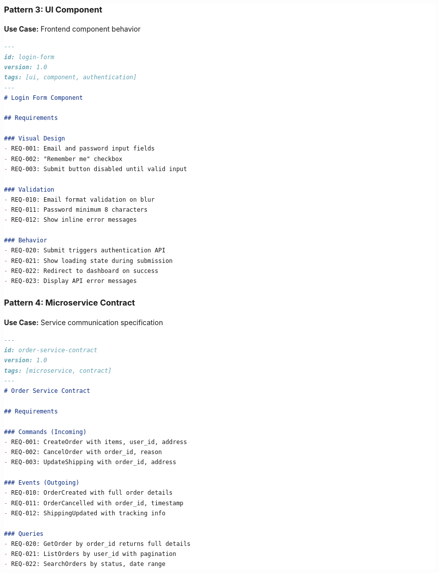### Pattern 3: UI Component

**Use Case:** Frontend component behavior

```markdown
---
id: login-form
version: 1.0
tags: [ui, component, authentication]
---
# Login Form Component

## Requirements

### Visual Design
- REQ-001: Email and password input fields
- REQ-002: "Remember me" checkbox
- REQ-003: Submit button disabled until valid input

### Validation
- REQ-010: Email format validation on blur
- REQ-011: Password minimum 8 characters
- REQ-012: Show inline error messages

### Behavior
- REQ-020: Submit triggers authentication API
- REQ-021: Show loading state during submission
- REQ-022: Redirect to dashboard on success
- REQ-023: Display API error messages
```

### Pattern 4: Microservice Contract

**Use Case:** Service communication specification

```markdown
---
id: order-service-contract
version: 1.0
tags: [microservice, contract]
---
# Order Service Contract

## Requirements

### Commands (Incoming)
- REQ-001: CreateOrder with items, user_id, address
- REQ-002: CancelOrder with order_id, reason
- REQ-003: UpdateShipping with order_id, address

### Events (Outgoing)
- REQ-010: OrderCreated with full order details
- REQ-011: OrderCancelled with order_id, timestamp
- REQ-012: ShippingUpdated with tracking info

### Queries
- REQ-020: GetOrder by order_id returns full details
- REQ-021: ListOrders by user_id with pagination
- REQ-022: SearchOrders by status, date range
```
